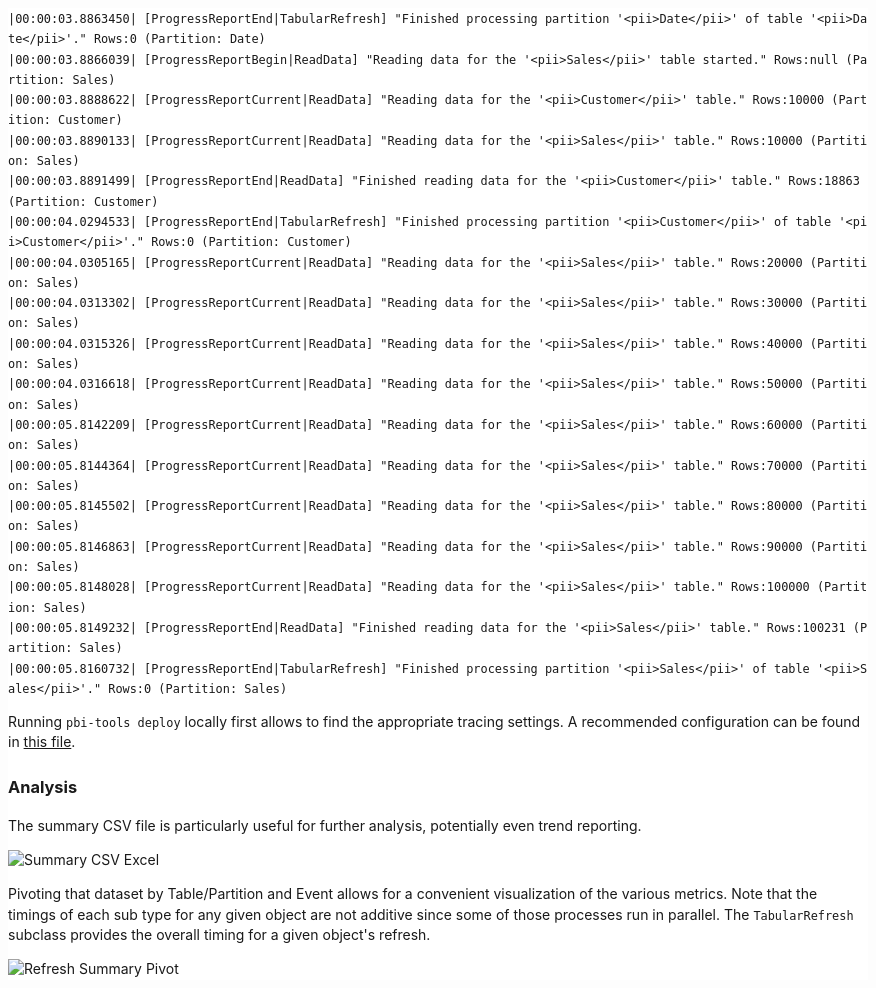```txt
|00:00:03.8863450| [ProgressReportEnd|TabularRefresh] "Finished processing partition '<pii>Date</pii>' of table '<pii>Date</pii>'." Rows:0 (Partition: Date)
|00:00:03.8866039| [ProgressReportBegin|ReadData] "Reading data for the '<pii>Sales</pii>' table started." Rows:null (Partition: Sales)
|00:00:03.8888622| [ProgressReportCurrent|ReadData] "Reading data for the '<pii>Customer</pii>' table." Rows:10000 (Partition: Customer)
|00:00:03.8890133| [ProgressReportCurrent|ReadData] "Reading data for the '<pii>Sales</pii>' table." Rows:10000 (Partition: Sales)
|00:00:03.8891499| [ProgressReportEnd|ReadData] "Finished reading data for the '<pii>Customer</pii>' table." Rows:18863 (Partition: Customer)
|00:00:04.0294533| [ProgressReportEnd|TabularRefresh] "Finished processing partition '<pii>Customer</pii>' of table '<pii>Customer</pii>'." Rows:0 (Partition: Customer)
|00:00:04.0305165| [ProgressReportCurrent|ReadData] "Reading data for the '<pii>Sales</pii>' table." Rows:20000 (Partition: Sales)
|00:00:04.0313302| [ProgressReportCurrent|ReadData] "Reading data for the '<pii>Sales</pii>' table." Rows:30000 (Partition: Sales)
|00:00:04.0315326| [ProgressReportCurrent|ReadData] "Reading data for the '<pii>Sales</pii>' table." Rows:40000 (Partition: Sales)
|00:00:04.0316618| [ProgressReportCurrent|ReadData] "Reading data for the '<pii>Sales</pii>' table." Rows:50000 (Partition: Sales)
|00:00:05.8142209| [ProgressReportCurrent|ReadData] "Reading data for the '<pii>Sales</pii>' table." Rows:60000 (Partition: Sales)
|00:00:05.8144364| [ProgressReportCurrent|ReadData] "Reading data for the '<pii>Sales</pii>' table." Rows:70000 (Partition: Sales)
|00:00:05.8145502| [ProgressReportCurrent|ReadData] "Reading data for the '<pii>Sales</pii>' table." Rows:80000 (Partition: Sales)
|00:00:05.8146863| [ProgressReportCurrent|ReadData] "Reading data for the '<pii>Sales</pii>' table." Rows:90000 (Partition: Sales)
|00:00:05.8148028| [ProgressReportCurrent|ReadData] "Reading data for the '<pii>Sales</pii>' table." Rows:100000 (Partition: Sales)
|00:00:05.8149232| [ProgressReportEnd|ReadData] "Finished reading data for the '<pii>Sales</pii>' table." Rows:100231 (Partition: Sales)
|00:00:05.8160732| [ProgressReportEnd|TabularRefresh] "Finished processing partition '<pii>Sales</pii>' of table '<pii>Sales</pii>'." Rows:0 (Partition: Sales)
```

Running `pbi-tools deploy` locally first allows to find the appropriate tracing settings. A recommended configuration can be found in [this file](https://github.com/pbi-tools/dataset-devops-demo/blob/311615/.pbixproj.json).

### Analysis

The summary CSV file is particularly useful for further analysis, potentially even trend reporting.

![Summary CSV Excel](/images/2022-07-05-dataset-deployment-preview-2-172951.png)

Pivoting that dataset by Table/Partition and Event allows for a convenient visualization of the various metrics. Note that the timings of each sub type for any given object are not additive since some of those processes run in parallel. The `TabularRefresh` subclass provides the overall timing for a given object's refresh.

![Refresh Summary Pivot](/images/2022-07-05-dataset-deployment-preview-2-161359.png)
